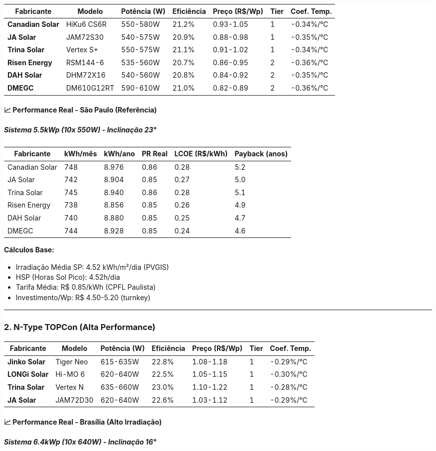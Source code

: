 | Fabricante | Modelo | Potência (W) | Eficiência | Preço (R$/Wp) | Tier | Coef. Temp. |
|------------|--------|--------------|------------|---------------|------|-------------|
| **Canadian Solar** | HiKu6 CS6R | 550-580W | 21.2% | 0.93-1.05 | 1 | -0.34%/°C |
| **JA Solar** | JAM72S30 | 540-575W | 20.9% | 0.88-0.98 | 1 | -0.35%/°C |
| **Trina Solar** | Vertex S+ | 550-575W | 21.1% | 0.91-1.02 | 1 | -0.34%/°C |
| **Risen Energy** | RSM144-6 | 535-560W | 20.7% | 0.86-0.95 | 2 | -0.36%/°C |
| **DAH Solar** | DHM72X16 | 540-560W | 20.8% | 0.84-0.92 | 2 | -0.35%/°C |
| **DMEGC** | DM610G12RT | 590-610W | 21.0% | 0.82-0.89 | 2 | -0.36%/°C |

#### 📈 Performance Real - São Paulo (Referência)

##### **Sistema 5.5kWp (10x 550W) - Inclinação 23°**

| Fabricante | kWh/mês | kWh/ano | PR Real | LCOE (R$/kWh) | Payback (anos) |
|------------|---------|---------|---------|---------------|----------------|
| Canadian Solar | 748 | 8.976 | 0.86 | 0.28 | 5.2 |
| JA Solar | 742 | 8.904 | 0.85 | 0.27 | 5.0 |
| Trina Solar | 745 | 8.940 | 0.86 | 0.28 | 5.1 |
| Risen Energy | 738 | 8.856 | 0.85 | 0.26 | 4.9 |
| DAH Solar | 740 | 8.880 | 0.85 | 0.25 | 4.7 |
| DMEGC | 744 | 8.928 | 0.85 | 0.24 | 4.6 |

**Cálculos Base:**

- Irradiação Média SP: 4.52 kWh/m²/dia (PVGIS)
- HSP (Horas Sol Pico): 4.52h/dia
- Tarifa Média: R$ 0.85/kWh (CPFL Paulista)
- Investimento/Wp: R$ 4.50-5.20 (turnkey)

---

### 2. N-Type TOPCon (Alta Performance)

| Fabricante | Modelo | Potência (W) | Eficiência | Preço (R$/Wp) | Tier | Coef. Temp. |
|------------|--------|--------------|------------|---------------|------|-------------|
| **Jinko Solar** | Tiger Neo | 615-635W | 22.8% | 1.08-1.18 | 1 | -0.29%/°C |
| **LONGi Solar** | Hi-MO 6 | 620-640W | 22.5% | 1.05-1.15 | 1 | -0.30%/°C |
| **Trina Solar** | Vertex N | 635-660W | 23.0% | 1.10-1.22 | 1 | -0.28%/°C |
| **JA Solar** | JAM72D30 | 620-640W | 22.6% | 1.03-1.12 | 1 | -0.29%/°C |

#### 📈 Performance Real - Brasília (Alto Irradiação)

##### **Sistema 6.4kWp (10x 640W) - Inclinação 16°**
